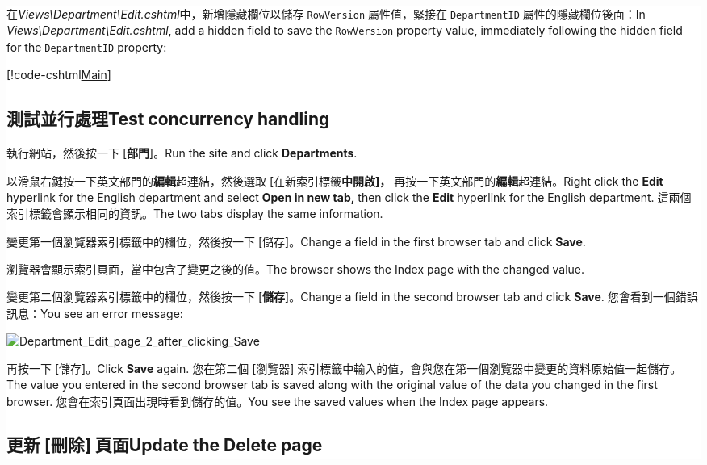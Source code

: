 <span data-ttu-id="e7b7e-204">在*Views\Department\Edit.cshtml*中，新增隱藏欄位以儲存 `RowVersion` 屬性值，緊接在 `DepartmentID` 屬性的隱藏欄位後面：</span><span class="sxs-lookup"><span data-stu-id="e7b7e-204">In *Views\Department\Edit.cshtml*, add a hidden field to save the `RowVersion` property value, immediately following the hidden field for the `DepartmentID` property:</span></span>

[!code-cshtml[Main](handling-concurrency-with-the-entity-framework-in-an-asp-net-mvc-application/samples/sample12.cshtml?highlight=18)]

## <a name="test-concurrency-handling"></a><span data-ttu-id="e7b7e-205">測試並行處理</span><span class="sxs-lookup"><span data-stu-id="e7b7e-205">Test concurrency handling</span></span>

<span data-ttu-id="e7b7e-206">執行網站，然後按一下 [**部門**]。</span><span class="sxs-lookup"><span data-stu-id="e7b7e-206">Run the site and click **Departments**.</span></span>

<span data-ttu-id="e7b7e-207">以滑鼠右鍵按一下英文部門的**編輯**超連結，然後選取 [在新索引標籤**中開啟]，** 再按一下英文部門的**編輯**超連結。</span><span class="sxs-lookup"><span data-stu-id="e7b7e-207">Right click the **Edit** hyperlink for the English department and select **Open in new tab,** then click the **Edit** hyperlink for the English department.</span></span> <span data-ttu-id="e7b7e-208">這兩個索引標籤會顯示相同的資訊。</span><span class="sxs-lookup"><span data-stu-id="e7b7e-208">The two tabs display the same information.</span></span>

<span data-ttu-id="e7b7e-209">變更第一個瀏覽器索引標籤中的欄位，然後按一下 [儲存]。</span><span class="sxs-lookup"><span data-stu-id="e7b7e-209">Change a field in the first browser tab and click **Save**.</span></span>

<span data-ttu-id="e7b7e-210">瀏覽器會顯示索引頁面，當中包含了變更之後的值。</span><span class="sxs-lookup"><span data-stu-id="e7b7e-210">The browser shows the Index page with the changed value.</span></span>

<span data-ttu-id="e7b7e-211">變更第二個瀏覽器索引標籤中的欄位，然後按一下 [**儲存**]。</span><span class="sxs-lookup"><span data-stu-id="e7b7e-211">Change a field in the second browser tab and click **Save**.</span></span> <span data-ttu-id="e7b7e-212">您會看到一個錯誤訊息：</span><span class="sxs-lookup"><span data-stu-id="e7b7e-212">You see an error message:</span></span>

![Department_Edit_page_2_after_clicking_Save](handling-concurrency-with-the-entity-framework-in-an-asp-net-mvc-application/_static/image10.png)

<span data-ttu-id="e7b7e-214">再按一下 [儲存]。</span><span class="sxs-lookup"><span data-stu-id="e7b7e-214">Click **Save** again.</span></span> <span data-ttu-id="e7b7e-215">您在第二個 [瀏覽器] 索引標籤中輸入的值，會與您在第一個瀏覽器中變更的資料原始值一起儲存。</span><span class="sxs-lookup"><span data-stu-id="e7b7e-215">The value you entered in the second browser tab is saved along with the original value of the data you changed in the first browser.</span></span> <span data-ttu-id="e7b7e-216">您會在索引頁面出現時看到儲存的值。</span><span class="sxs-lookup"><span data-stu-id="e7b7e-216">You see the saved values when the Index page appears.</span></span>

## <a name="update-the-delete-page"></a><span data-ttu-id="e7b7e-217">更新 [刪除] 頁面</span><span class="sxs-lookup"><span data-stu-id="e7b7e-217">Update the Delete page</span></span>
